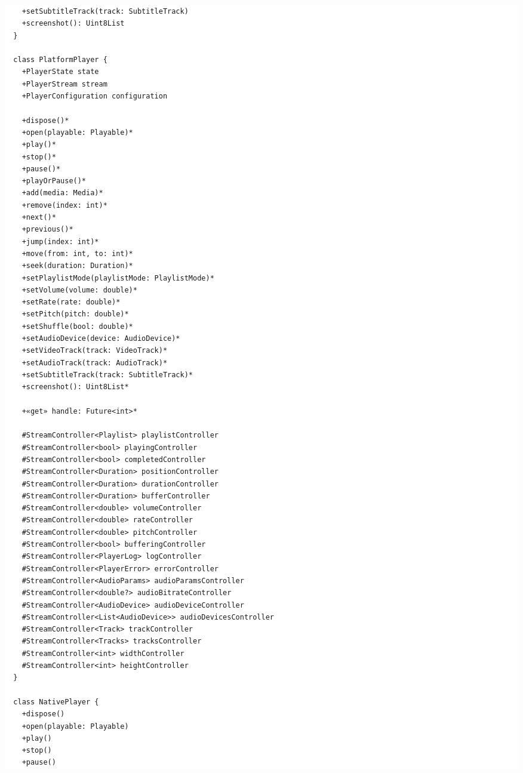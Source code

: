 ```mermaid
    +setSubtitleTrack(track: SubtitleTrack)
    +screenshot(): Uint8List
  }

  class PlatformPlayer {
    +PlayerState state
    +PlayerStream stream
    +PlayerConfiguration configuration

    +dispose()*
    +open(playable: Playable)*
    +play()*
    +stop()*
    +pause()*
    +playOrPause()*
    +add(media: Media)*
    +remove(index: int)*
    +next()*
    +previous()*
    +jump(index: int)*
    +move(from: int, to: int)*
    +seek(duration: Duration)*
    +setPlaylistMode(playlistMode: PlaylistMode)*
    +setVolume(volume: double)*
    +setRate(rate: double)*
    +setPitch(pitch: double)*
    +setShuffle(bool: double)*
    +setAudioDevice(device: AudioDevice)*
    +setVideoTrack(track: VideoTrack)*
    +setAudioTrack(track: AudioTrack)*
    +setSubtitleTrack(track: SubtitleTrack)*
    +screenshot(): Uint8List*

    +«get» handle: Future<int>*

    #StreamController<Playlist> playlistController
    #StreamController<bool> playingController
    #StreamController<bool> completedController
    #StreamController<Duration> positionController
    #StreamController<Duration> durationController
    #StreamController<Duration> bufferController
    #StreamController<double> volumeController
    #StreamController<double> rateController
    #StreamController<double> pitchController
    #StreamController<bool> bufferingController
    #StreamController<PlayerLog> logController
    #StreamController<PlayerError> errorController
    #StreamController<AudioParams> audioParamsController
    #StreamController<double?> audioBitrateController
    #StreamController<AudioDevice> audioDeviceController
    #StreamController<List<AudioDevice>> audioDevicesController
    #StreamController<Track> trackController
    #StreamController<Tracks> tracksController
    #StreamController<int> widthController
    #StreamController<int> heightController
  }

  class NativePlayer {
    +dispose()
    +open(playable: Playable)
    +play()
    +stop()
    +pause()
```